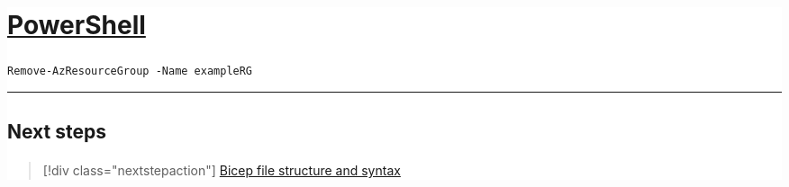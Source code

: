 # [PowerShell](#tab/PowerShell)

```azurepowershell
Remove-AzResourceGroup -Name exampleRG
```

---

## Next steps

> [!div class="nextstepaction"]
> [Bicep file structure and syntax](file.md)
